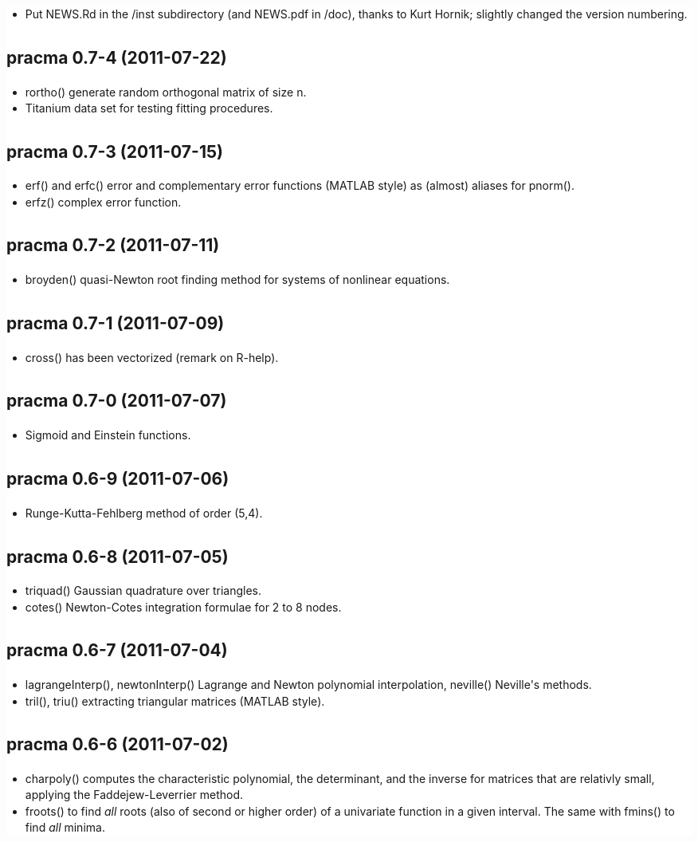 * Put NEWS.Rd in the /inst subdirectory (and NEWS.pdf in /doc),
  thanks to Kurt Hornik; slightly changed the version numbering.

## pracma 0.7-4 (2011-07-22)

* rortho() generate random orthogonal matrix of size n.
* Titanium data set for testing fitting procedures.

## pracma 0.7-3 (2011-07-15)

* erf() and erfc() error and complementary error functions
  (MATLAB style) as (almost) aliases for pnorm().
* erfz() complex error function.

## pracma 0.7-2 (2011-07-11)

* broyden() quasi-Newton root finding method for systems of nonlinear
  equations.

## pracma 0.7-1 (2011-07-09)

* cross() has been vectorized (remark on R-help).

## pracma 0.7-0 (2011-07-07)

* Sigmoid and Einstein functions.

## pracma 0.6-9 (2011-07-06)

* Runge-Kutta-Fehlberg method of order (5,4).

## pracma 0.6-8 (2011-07-05)

* triquad() Gaussian quadrature over triangles.
* cotes() Newton-Cotes integration formulae for 2 to 8 nodes.

## pracma 0.6-7 (2011-07-04)

* lagrangeInterp(), newtonInterp() Lagrange and Newton polynomial
  interpolation, neville() Neville's methods.
* tril(), triu() extracting triangular matrices (MATLAB style).

## pracma 0.6-6 (2011-07-02)

* charpoly() computes the characteristic polynomial, the determinant,
  and the inverse for matrices that are relativly small, applying the
  Faddejew-Leverrier method.
* froots() to find *all* roots (also of second or higher order) of
  a univariate function in a given interval. The same with fmins()
  to find *all* minima.
